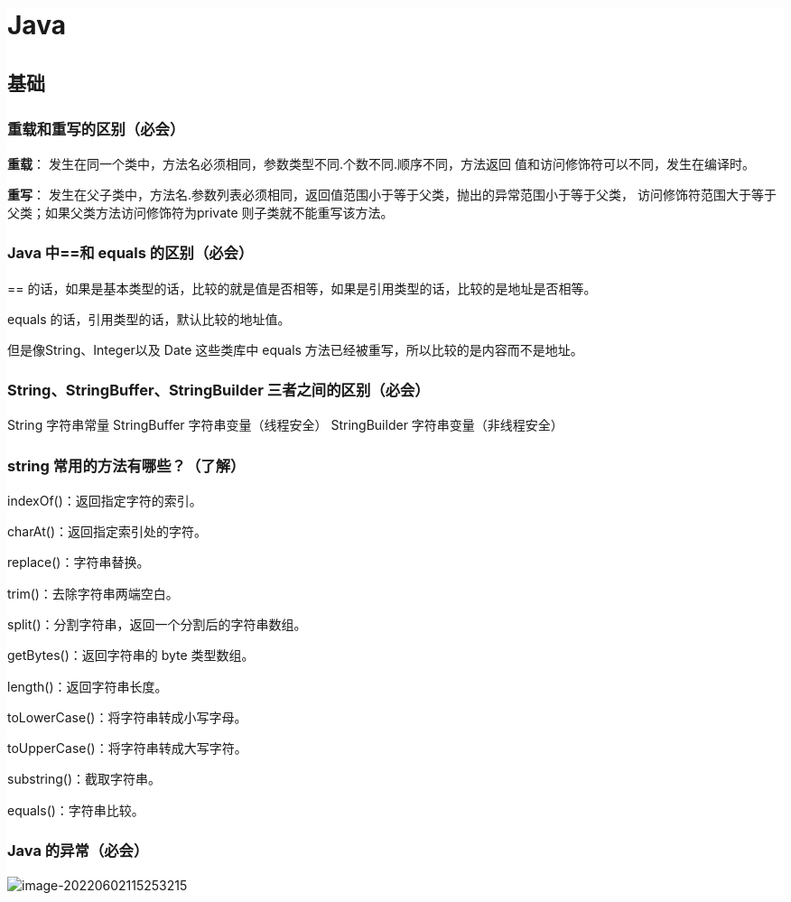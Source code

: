 # Java





## 基础


### 重载和重写的区别（必会）

**重载**： 发生在同一个类中，方法名必须相同，参数类型不同.个数不同.顺序不同，方法返回 值和访问修饰符可以不同，发生在编译时。

**重写**： 发生在父子类中，方法名.参数列表必须相同，返回值范围小于等于父类，抛出的异常范围小于等于父类， 访问修饰符范围大于等于父类；如果父类方法访问修饰符为private 则子类就不能重写该方法。

### Java 中==和 equals 的区别（必会）

== 的话，如果是基本类型的话，比较的就是值是否相等，如果是引用类型的话，比较的是地址是否相等。



equals 的话，引用类型的话，默认比较的地址值。

但是像String、Integer以及 Date 这些类库中 equals 方法已经被重写，所以比较的是内容而不是地址。



### String、StringBuffer、StringBuilder 三者之间的区别（必会）

String 字符串常量 StringBuffer 字符串变量（线程安全） StringBuilder 字符串变量（非线程安全）

### string 常用的方法有哪些？（了解）

indexOf()：返回指定字符的索引。 

charAt()：返回指定索引处的字符。 

replace()：字符串替换。 

trim()：去除字符串两端空白。 

split()：分割字符串，返回一个分割后的字符串数组。 

getBytes()：返回字符串的 byte 类型数组。

length()：返回字符串长度。 

toLowerCase()：将字符串转成小写字母。 

toUpperCase()：将字符串转成大写字符。 

substring()：截取字符串。 

equals()：字符串比较。



### Java 的异常（必会）

![image-20220602115253215](https://raw.githubusercontent.com/ningzaichun/nzc_img_store/main/img/202206021153918.png)
